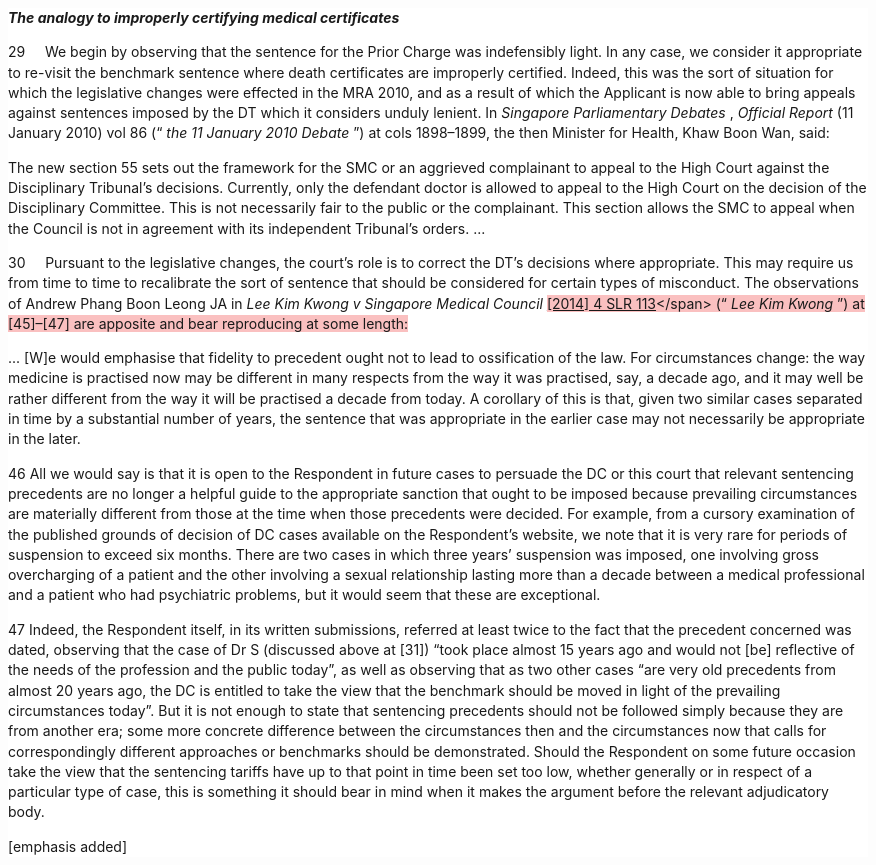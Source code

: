 **_The analogy to improperly certifying medical certificates_** 

29     We begin by observing that the sentence for the Prior Charge was indefensibly light. In any case, we consider it appropriate to re-visit the benchmark sentence where death certificates are improperly certified. Indeed, this was the sort of situation for which the legislative changes were effected in the MRA 2010, and as a result of which the Applicant is now able to bring appeals against sentences imposed by the DT which it considers unduly lenient. In _Singapore Parliamentary Debates_ , _Official Report_ (11 January 2010) vol 86 (“ _the 11 January 2010 Debate_ ”) at cols 1898–1899, the then Minister for Health, Khaw Boon Wan, said: 

 The new section 55 sets out the framework for the SMC or an aggrieved complainant to appeal to the High Court against the Disciplinary Tribunal’s decisions. Currently, only the defendant doctor is allowed to appeal to the High Court on the decision of the Disciplinary Committee. This is not necessarily fair to the public or the complainant. This section allows the SMC to appeal when the Council is not in agreement with its independent Tribunal’s orders. ... 


30     Pursuant to the legislative changes, the court’s role is to correct the DT’s decisions where appropriate. This may require us from time to time to recalibrate the sort of sentence that should be considered for certain types of misconduct. The observations of Andrew Phang Boon Leong JA in _Lee Kim Kwong v Singapore Medical Council_ <span style="background-color: #FAC0C0">[[2014] 4 SLR 113]("https://www.open.gov.sg")</span> (“ _Lee Kim Kwong_ ”) at [45]–[47] are apposite and bear reproducing at some length: 

 ... [W]e would emphasise that fidelity to precedent ought not to lead to ossification of the law. For circumstances change: the way medicine is practised now may be different in many respects from the way it was practised, say, a decade ago, and it may well be rather different from the way it will be practised a decade from today. A corollary of this is that, given two similar cases separated in time by a substantial number of years, the sentence that was appropriate in the earlier case may not necessarily be appropriate in the later. 

 46 All we would say is that it is open to the Respondent in future cases to persuade the DC or this court that relevant sentencing precedents are no longer a helpful guide to the appropriate sanction that ought to be imposed because prevailing circumstances are materially different from those at the time when those precedents were decided. For example, from a cursory examination of the published grounds of decision of DC cases available on the Respondent’s website, we note that it is very rare for periods of suspension to exceed six months. There are two cases in which three years’ suspension was imposed, one involving gross overcharging of a patient and the other involving a sexual relationship lasting more than a decade between a medical professional and a patient who had psychiatric problems, but it would seem that these are exceptional. 

 47 Indeed, the Respondent itself, in its written submissions, referred at least twice to the fact that the precedent concerned was dated, observing that the case of Dr S (discussed above at [31]) “took place almost 15 years ago and would not [be] reflective of the needs of the profession and the public today”, as well as observing that as two other cases “are very old precedents from almost 20 years ago, the DC is entitled to take the view that the benchmark should be moved in light of the prevailing circumstances today”. But it is not enough to state that sentencing precedents should not be followed simply because they are from another era; some more concrete difference between the circumstances then and the circumstances now that calls for correspondingly different approaches or benchmarks should be demonstrated. Should the Respondent on some future occasion take the view that the sentencing tariffs have up to that point in time been set too low, whether generally or in respect of a particular type of case, this is something it should bear in mind when it makes the argument before the relevant adjudicatory body. 

 [emphasis added] 
